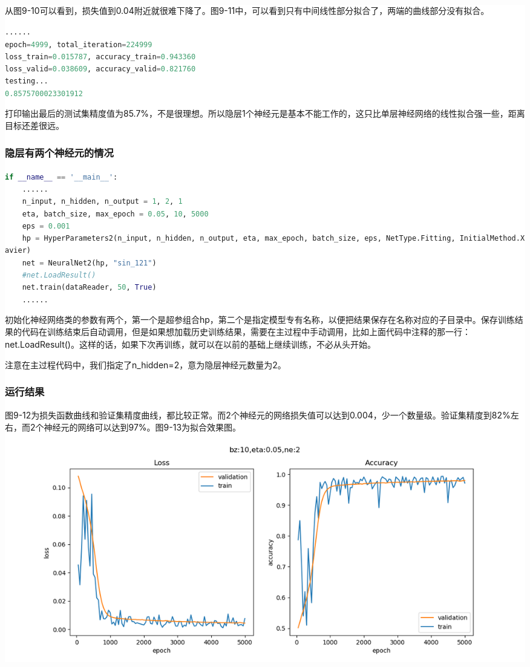 从图9-10可以看到，损失值到0.04附近就很难下降了。图9-11中，可以看到只有中间线性部分拟合了，两端的曲线部分没有拟合。

```python
......
epoch=4999, total_iteration=224999
loss_train=0.015787, accuracy_train=0.943360
loss_valid=0.038609, accuracy_valid=0.821760
testing...
0.8575700023301912
```

打印输出最后的测试集精度值为85.7%，不是很理想。所以隐层1个神经元是基本不能工作的，这只比单层神经网络的线性拟合强一些，距离目标还差很远。

### 隐层有两个神经元的情况

```python
if __name__ == '__main__':
    ......
    n_input, n_hidden, n_output = 1, 2, 1
    eta, batch_size, max_epoch = 0.05, 10, 5000
    eps = 0.001
    hp = HyperParameters2(n_input, n_hidden, n_output, eta, max_epoch, batch_size, eps, NetType.Fitting, InitialMethod.Xavier)
    net = NeuralNet2(hp, "sin_121")
    #net.LoadResult()
    net.train(dataReader, 50, True)
    ......
```

初始化神经网络类的参数有两个，第一个是超参组合hp，第二个是指定模型专有名称，以便把结果保存在名称对应的子目录中。保存训练结果的代码在训练结束后自动调用，但是如果想加载历史训练结果，需要在主过程中手动调用，比如上面代码中注释的那一行：net.LoadResult\(\)。这样的话，如果下次再训练，就可以在以前的基础上继续训练，不必从头开始。

注意在主过程代码中，我们指定了n\_hidden=2，意为隐层神经元数量为2。

### 运行结果

图9-12为损失函数曲线和验证集精度曲线，都比较正常。而2个神经元的网络损失值可以达到0.004，少一个数量级。验证集精度到82%左右，而2个神经元的网络可以达到97%。图9-13为拟合效果图。

![&#x56FE;9-12 &#x4E24;&#x4E2A;&#x795E;&#x7ECF;&#x5143;&#x7684;&#x8BAD;&#x7EC3;&#x8FC7;&#x7A0B;&#x4E2D;&#x635F;&#x5931;&#x51FD;&#x6570;&#x503C;&#x548C;&#x51C6;&#x786E;&#x7387;&#x7684;&#x53D8;&#x5316;](../.gitbook/assets/image%20%28176%29.png)

